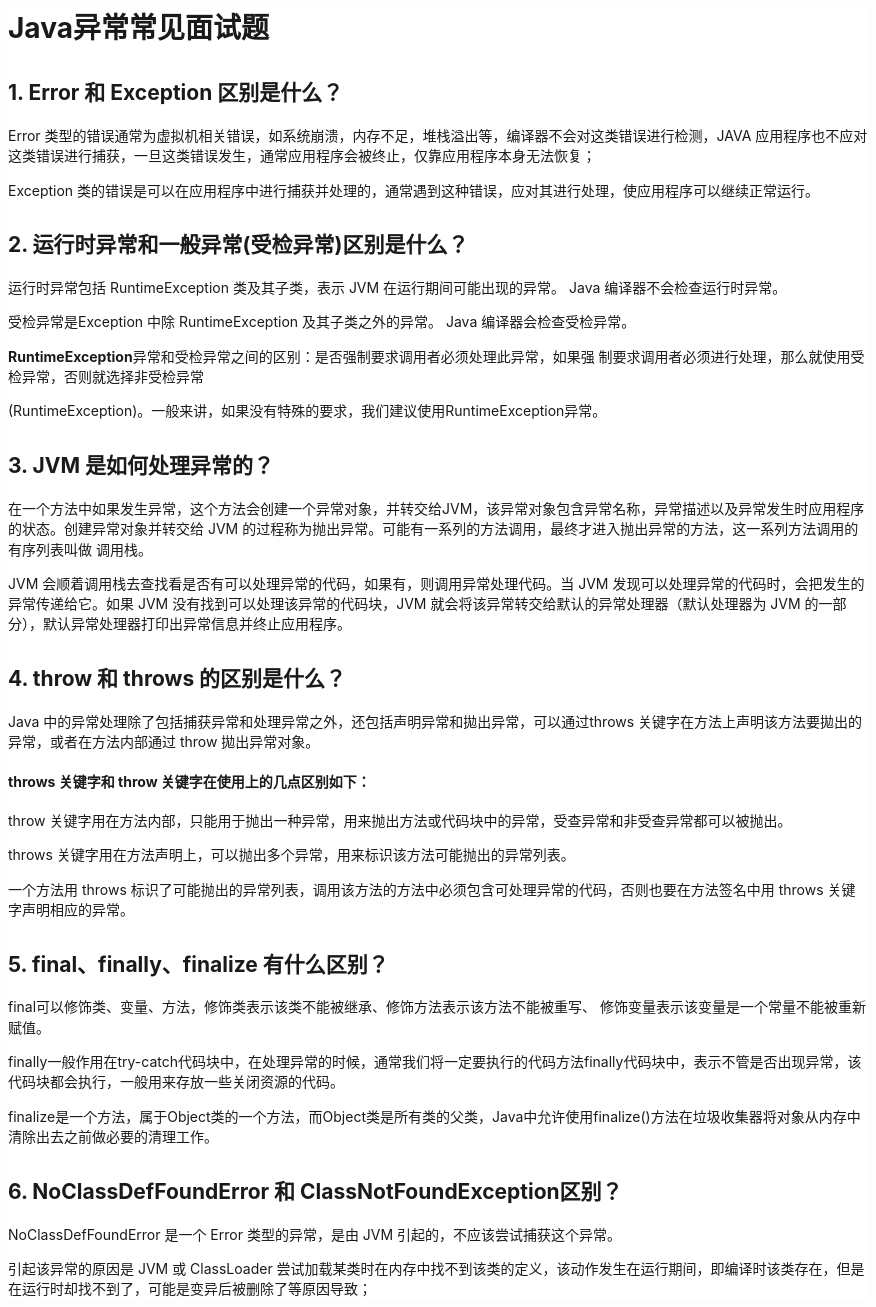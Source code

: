 # Java异常常见面试题

## 1. Error 和 Exception 区别是什么？

Error 类型的错误通常为虚拟机相关错误，如系统崩溃，内存不足，堆栈溢出等，编译器不会对这类错误进行检测，JAVA 应用程序也不应对这类错误进行捕获，一旦这类错误发生，通常应用程序会被终止，仅靠应用程序本身无法恢复；

Exception 类的错误是可以在应用程序中进行捕获并处理的，通常遇到这种错误，应对其进行处理，使应用程序可以继续正常运行。

## 2. 运行时异常和一般异常(受检异常)区别是什么？

运行时异常包括 RuntimeException 类及其子类，表示 JVM 在运行期间可能出现的异常。 Java 编译器不会检查运行时异常。

受检异常是Exception 中除 RuntimeException 及其子类之外的异常。 Java 编译器会检查受检异常。

**RuntimeException**异常和受检异常之间的区别：是否强制要求调用者必须处理此异常，如果强 制要求调用者必须进行处理，那么就使用受检异常，否则就选择非受检异常

(RuntimeException)。一般来讲，如果没有特殊的要求，我们建议使用RuntimeException异常。

## 3. JVM 是如何处理异常的？

在一个方法中如果发生异常，这个方法会创建一个异常对象，并转交给JVM，该异常对象包含异常名称，异常描述以及异常发生时应用程序的状态。创建异常对象并转交给 JVM 的过程称为抛出异常。可能有一系列的方法调用，最终才进入抛出异常的方法，这一系列方法调用的有序列表叫做 调用栈。



JVM 会顺着调用栈去查找看是否有可以处理异常的代码，如果有，则调用异常处理代码。当 JVM 发现可以处理异常的代码时，会把发生的异常传递给它。如果 JVM 没有找到可以处理该异常的代码块，JVM 就会将该异常转交给默认的异常处理器（默认处理器为 JVM 的一部分），默认异常处理器打印出异常信息并终止应用程序。

## 4. throw 和 throws 的区别是什么？

Java 中的异常处理除了包括捕获异常和处理异常之外，还包括声明异常和拋出异常，可以通过throws 关键字在方法上声明该方法要拋出的异常，或者在方法内部通过 throw 拋出异常对象。

#### throws 关键字和 throw 关键字在使用上的几点区别如下：

throw 关键字用在方法内部，只能用于抛出一种异常，用来抛出方法或代码块中的异常，受查异常和非受查异常都可以被抛出。

throws 关键字用在方法声明上，可以抛出多个异常，用来标识该方法可能抛出的异常列表。

一个方法用 throws 标识了可能抛出的异常列表，调用该方法的方法中必须包含可处理异常的代码，否则也要在方法签名中用 throws 关键字声明相应的异常。

## 5. final、finally、finalize 有什么区别？

final可以修饰类、变量、方法，修饰类表示该类不能被继承、修饰方法表示该方法不能被重写、 修饰变量表示该变量是一个常量不能被重新赋值。

finally一般作用在try-catch代码块中，在处理异常的时候，通常我们将一定要执行的代码方法finally代码块中，表示不管是否出现异常，该代码块都会执行，一般用来存放一些关闭资源的代码。

finalize是一个方法，属于Object类的一个方法，而Object类是所有类的父类，Java中允许使用finalize()方法在垃圾收集器将对象从内存中清除出去之前做必要的清理工作。

## 6. NoClassDefFoundError 和 ClassNotFoundException区别？

NoClassDefFoundError 是一个 Error 类型的异常，是由 JVM 引起的，不应该尝试捕获这个异常。

引起该异常的原因是 JVM 或 ClassLoader 尝试加载某类时在内存中找不到该类的定义，该动作发生在运行期间，即编译时该类存在，但是在运行时却找不到了，可能是变异后被删除了等原因导致；
